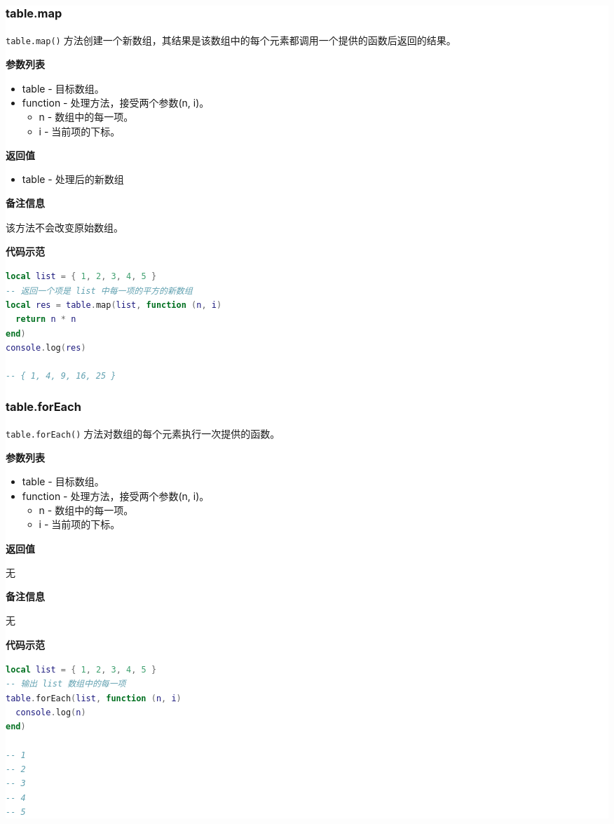 ### **table.map**
`table.map()` 方法创建一个新数组，其结果是该数组中的每个元素都调用一个提供的函数后返回的结果。

**参数列表**

* table - 目标数组。
* function - 处理方法，接受两个参数(n, i)。
  - n - 数组中的每一项。
  - i - 当前项的下标。

**返回值**

* table - 处理后的新数组

**备注信息**

该方法不会改变原始数组。

**代码示范**

```Lua
local list = { 1, 2, 3, 4, 5 }
-- 返回一个项是 list 中每一项的平方的新数组
local res = table.map(list, function (n, i)
  return n * n
end)
console.log(res)

-- { 1, 4, 9, 16, 25 }
```

### **table.forEach**
`table.forEach()` 方法对数组的每个元素执行一次提供的函数。

**参数列表**

* table - 目标数组。
* function - 处理方法，接受两个参数(n, i)。
  - n - 数组中的每一项。
  - i - 当前项的下标。

**返回值**

无

**备注信息**

无

**代码示范**

```Lua
local list = { 1, 2, 3, 4, 5 }
-- 输出 list 数组中的每一项
table.forEach(list, function (n, i)
  console.log(n)
end)

-- 1
-- 2
-- 3
-- 4
-- 5
```
